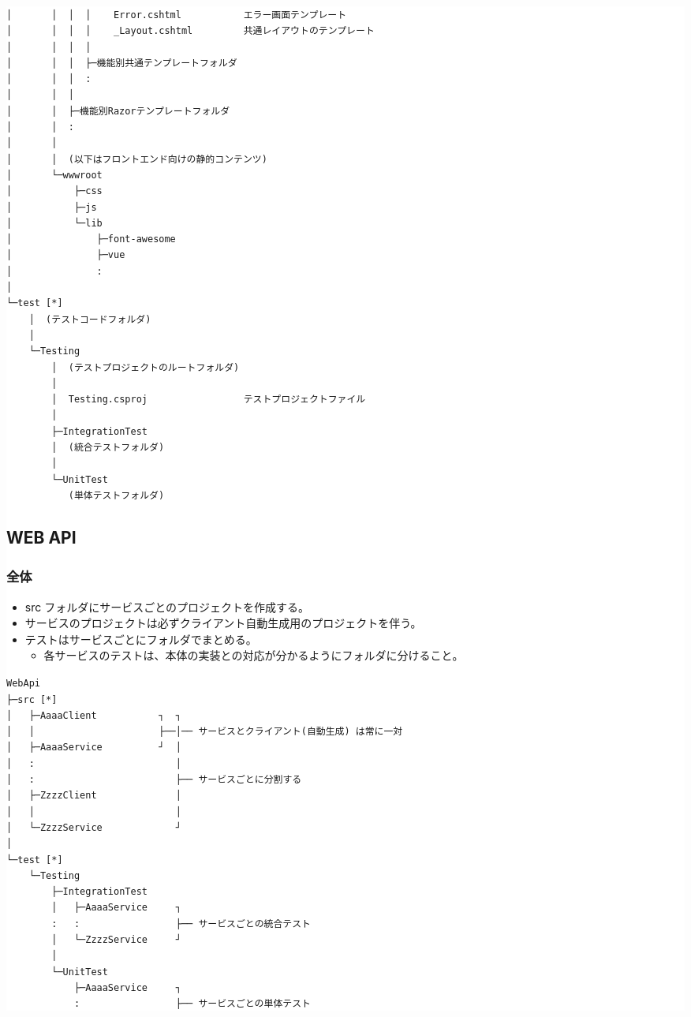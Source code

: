 ```
│       │  │  │    Error.cshtml           エラー画面テンプレート
│       │  │  │    _Layout.cshtml         共通レイアウトのテンプレート
│       │  │  │
│       │  │  ├─機能別共通テンプレートフォルダ
│       │  │  :
│       │  │
│       │  ├─機能別Razorテンプレートフォルダ
│       │  :
│       │
│       │  (以下はフロントエンド向けの静的コンテンツ)
│       └─wwwroot
│           ├─css
│           ├─js
│           └─lib
│               ├─font-awesome
│               ├─vue
│               :
│
└─test [*]
    │  (テストコードフォルダ)
    │
    └─Testing
        │  (テストプロジェクトのルートフォルダ)
        │
        │  Testing.csproj                 テストプロジェクトファイル
        │
        ├─IntegrationTest
        │  (統合テストフォルダ)
        │
        └─UnitTest
           (単体テストフォルダ)
```

## WEB API
### 全体

- src フォルダにサービスごとのプロジェクトを作成する。
- サービスのプロジェクトは必ずクライアント自動生成用のプロジェクトを伴う。
- テストはサービスごとにフォルダでまとめる。
  - 各サービスのテストは、本体の実装との対応が分かるようにフォルダに分けること。

```
WebApi
├─src [*]
│   ├─AaaaClient           ┐  ┐
│   │                      ├──│── サービスとクライアント(自動生成) は常に一対
│   ├─AaaaService          ┘  │
│   :                         │
│   :                         ├── サービスごとに分割する
│   ├─ZzzzClient              │
│   │                         │
│   └─ZzzzService             ┘
│
└─test [*]
    └─Testing
        ├─IntegrationTest
        │   ├─AaaaService     ┐ 
        :   :                 ├── サービスごとの統合テスト
        │   └─ZzzzService     ┘ 
        │
        └─UnitTest
            ├─AaaaService     ┐ 
            :                 ├── サービスごとの単体テスト
```